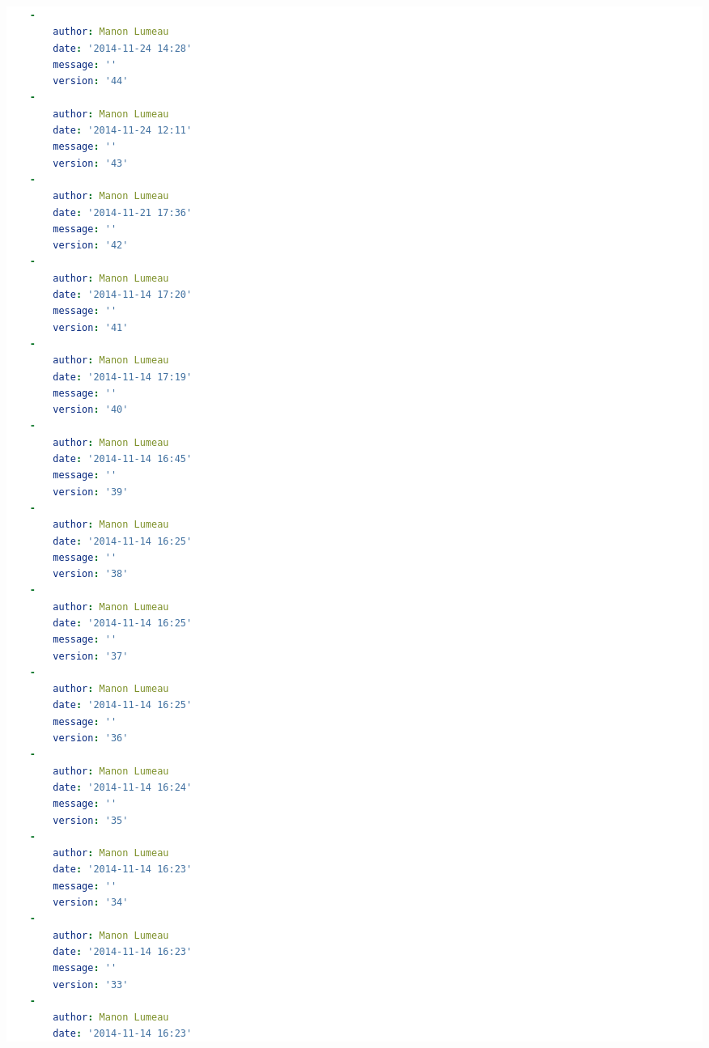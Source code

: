 ```yaml
    - 
        author: Manon Lumeau
        date: '2014-11-24 14:28'
        message: ''
        version: '44'
    - 
        author: Manon Lumeau
        date: '2014-11-24 12:11'
        message: ''
        version: '43'
    - 
        author: Manon Lumeau
        date: '2014-11-21 17:36'
        message: ''
        version: '42'
    - 
        author: Manon Lumeau
        date: '2014-11-14 17:20'
        message: ''
        version: '41'
    - 
        author: Manon Lumeau
        date: '2014-11-14 17:19'
        message: ''
        version: '40'
    - 
        author: Manon Lumeau
        date: '2014-11-14 16:45'
        message: ''
        version: '39'
    - 
        author: Manon Lumeau
        date: '2014-11-14 16:25'
        message: ''
        version: '38'
    - 
        author: Manon Lumeau
        date: '2014-11-14 16:25'
        message: ''
        version: '37'
    - 
        author: Manon Lumeau
        date: '2014-11-14 16:25'
        message: ''
        version: '36'
    - 
        author: Manon Lumeau
        date: '2014-11-14 16:24'
        message: ''
        version: '35'
    - 
        author: Manon Lumeau
        date: '2014-11-14 16:23'
        message: ''
        version: '34'
    - 
        author: Manon Lumeau
        date: '2014-11-14 16:23'
        message: ''
        version: '33'
    - 
        author: Manon Lumeau
        date: '2014-11-14 16:23'
```